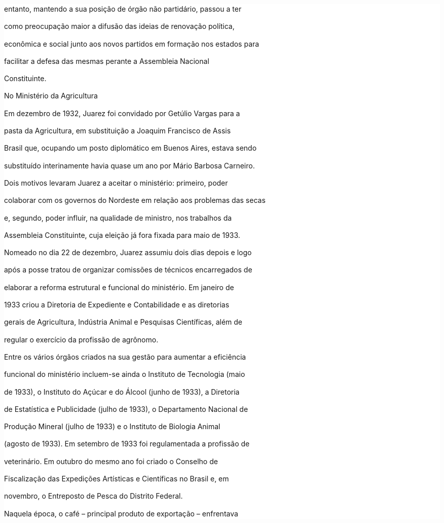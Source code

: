 entanto, mantendo a sua posição de órgão não partidário, passou a ter

como preocupação maior a difusão das ideias de renovação política,

econômica e social junto aos novos partidos em formação nos estados para

facilitar a defesa das mesmas perante a Assembleia Nacional

Constituinte.



No Ministério da Agricultura



Em dezembro de 1932, Juarez foi convidado por Getúlio Vargas para a

pasta da Agricultura, em substituição a Joaquim Francisco de Assis

Brasil que, ocupando um posto diplomático em Buenos Aires, estava sendo

substituído interinamente havia quase um ano por Mário Barbosa Carneiro.

Dois motivos levaram Juarez a aceitar o ministério: primeiro, poder

colaborar com os governos do Nordeste em relação aos problemas das secas

e, segundo, poder influir, na qualidade de ministro, nos trabalhos da

Assembleia Constituinte, cuja eleição já fora fixada para maio de 1933.

Nomeado no dia 22 de dezembro, Juarez assumiu dois dias depois e logo

após a posse tratou de organizar comissões de técnicos encarregados de

elaborar a reforma estrutural e funcional do ministério. Em janeiro de

1933 criou a Diretoria de Expediente e Contabilidade e as diretorias

gerais de Agricultura, Indústria Animal e Pesquisas Científicas, além de

regular o exercício da profissão de agrônomo.



Entre os vários órgãos criados na sua gestão para aumentar a eficiência

funcional do ministério incluem-se ainda o Instituto de Tecnologia (maio

de 1933), o Instituto do Açúcar e do Álcool (junho de 1933), a Diretoria

de Estatística e Publicidade (julho de 1933), o Departamento Nacional de

Produção Mineral (julho de 1933) e o Instituto de Biologia Animal

(agosto de 1933). Em setembro de 1933 foi regulamentada a profissão de

veterinário. Em outubro do mesmo ano foi criado o Conselho de

Fiscalização das Expedições Artísticas e Científicas no Brasil e, em

novembro, o Entreposto de Pesca do Distrito Federal.



Naquela época, o café – principal produto de exportação – enfrentava
